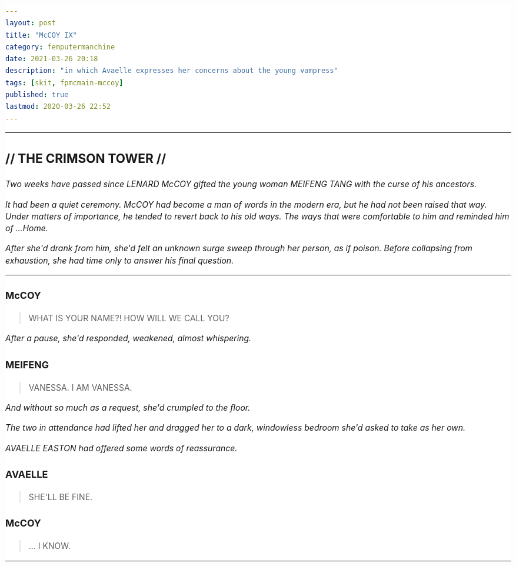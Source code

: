 ```yaml
---
layout: post
title: "McCOY IX"
category: femputermanchine
date: 2021-03-26 20:18
description: "in which Avaelle expresses her concerns about the young vampress"
tags: [skit, fpmcmain-mccoy]
published: true
lastmod: 2020-03-26 22:52
---
```

[//]: # ( 03/26/21  -added)

*****

## // THE CRIMSON TOWER // ##

<I>Two weeks have passed since LENARD McCOY gifted the young woman MEIFENG TANG with the curse of his ancestors.</i>

<i>It had been a quiet ceremony. McCOY had become a man of words in the modern era, but he had not been raised that way. Under matters of importance, he tended to revert back to his old ways. The ways that were comfortable to him and reminded him of ...Home.</i>

<i>After she'd drank from him, she'd felt an unknown surge sweep through her person, as if poison. Before collapsing from exhaustion, she had time only to answer his final question.</i>

*****

### McCOY ###

> WHAT IS YOUR NAME?! HOW WILL WE CALL YOU?

<I>After a pause, she'd responded, weakened, almost whispering.</i>

### MEIFENG ###

> VANESSA. I AM VANESSA.

<I>And without so much as a request, she'd crumpled to the floor.</i>

<i>The two in attendance had lifted her and dragged her to a dark, windowless bedroom she'd asked to take as her own.</i>

<i>AVAELLE EASTON had offered some words of reassurance.</i>

### AVAELLE ###

> SHE'LL BE FINE.

### McCOY ###

> ... I KNOW.

*****
